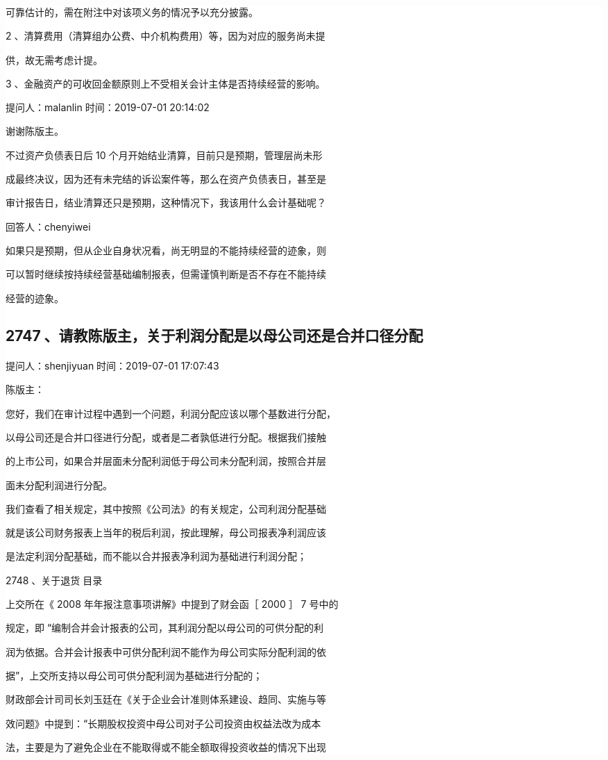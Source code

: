 可靠估计的，需在附注中对该项义务的情况予以充分披露。

2 、清算费用（清算组办公费、中介机构费用）等，因为对应的服务尚未提

供，故无需考虑计提。

3 、金融资产的可收回金额原则上不受相关会计主体是否持续经营的影响。


提问人：malanlin 时间：2019-07-01 20:14:02

谢谢陈版主。

不过资产负债表日后 10 个月开始结业清算，目前只是预期，管理层尚未形

成最终决议，因为还有未完结的诉讼案件等，那么在资产负债表日，甚至是

审计报告日，结业清算还只是预期，这种情况下，我该用什么会计基础呢？


回答人：chenyiwei

如果只是预期，但从企业自身状况看，尚无明显的不能持续经营的迹象，则

可以暂时继续按持续经营基础编制报表，但需谨慎判断是否不存在不能持续

经营的迹象。

## 2747 、请教陈版主，关于利润分配是以母公司还是合并口径分配


提问人：shenjiyuan 时间：2019-07-01 17:07:43

陈版主：

您好，我们在审计过程中遇到一个问题，利润分配应该以哪个基数进行分配，

以母公司还是合并口径进行分配，或者是二者孰低进行分配。根据我们接触

的上市公司，如果合并层面未分配利润低于母公司未分配利润，按照合并层

面未分配利润进行分配。

我们查看了相关规定，其中按照《公司法》的有关规定，公司利润分配基础

就是该公司财务报表上当年的税后利润，按此理解，母公司报表净利润应该

是法定利润分配基础，而不能以合并报表净利润为基础进行利润分配；


2748 、关于退货 目录

上交所在《 2008 年年报注意事项讲解》中提到了财会函［ 2000 ］ 7 号中的

规定，即 “编制合并会计报表的公司，其利润分配以母公司的可供分配的利

润为依据。合并会计报表中可供分配利润不能作为母公司实际分配利润的依

据”，上交所支持以母公司可供分配利润为基础进行分配的；

财政部会计司司长刘玉廷在《关于企业会计准则体系建设、趋同、实施与等

效问题》中提到：“长期股权投资中母公司对子公司投资由权益法改为成本

法，主要是为了避免企业在不能取得或不能全额取得投资收益的情况下出现
